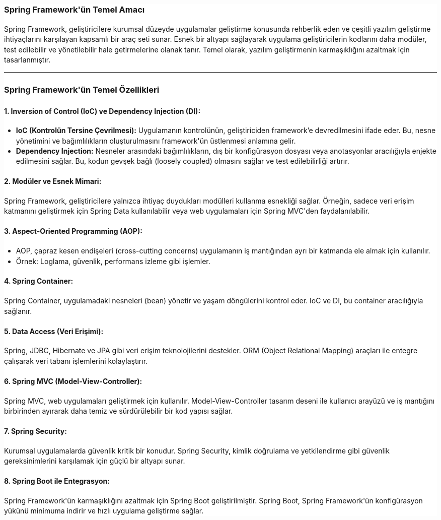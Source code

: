 ### **Spring Framework'ün Temel Amacı**
Spring Framework, geliştiricilere kurumsal düzeyde uygulamalar geliştirme konusunda rehberlik eden ve çeşitli yazılım geliştirme ihtiyaçlarını karşılayan kapsamlı bir araç seti sunar. Esnek bir altyapı sağlayarak uygulama geliştiricilerin kodlarını daha modüler, test edilebilir ve yönetilebilir hale getirmelerine olanak tanır. Temel olarak, yazılım geliştirmenin karmaşıklığını azaltmak için tasarlanmıştır.

---

### **Spring Framework'ün Temel Özellikleri**

#### 1. **Inversion of Control (IoC) ve Dependency Injection (DI):**
- **IoC (Kontrolün Tersine Çevrilmesi):** Uygulamanın kontrolünün, geliştiriciden framework’e devredilmesini ifade eder. Bu, nesne yönetimini ve bağımlılıkların oluşturulmasını framework'ün üstlenmesi anlamına gelir.
- **Dependency Injection:** Nesneler arasındaki bağımlılıkların, dış bir konfigürasyon dosyası veya anotasyonlar aracılığıyla enjekte edilmesini sağlar. Bu, kodun gevşek bağlı (loosely coupled) olmasını sağlar ve test edilebilirliği artırır.

#### 2. **Modüler ve Esnek Mimari:**
Spring Framework, geliştiricilere yalnızca ihtiyaç duydukları modülleri kullanma esnekliği sağlar. Örneğin, sadece veri erişim katmanını geliştirmek için Spring Data kullanılabilir veya web uygulamaları için Spring MVC'den faydalanılabilir.

#### 3. **Aspect-Oriented Programming (AOP):**
- AOP, çapraz kesen endişeleri (cross-cutting concerns) uygulamanın iş mantığından ayrı bir katmanda ele almak için kullanılır.
- Örnek: Loglama, güvenlik, performans izleme gibi işlemler.

#### 4. **Spring Container:**
Spring Container, uygulamadaki nesneleri (bean) yönetir ve yaşam döngülerini kontrol eder. IoC ve DI, bu container aracılığıyla sağlanır.

#### 5. **Data Access (Veri Erişimi):**
Spring, JDBC, Hibernate ve JPA gibi veri erişim teknolojilerini destekler. ORM (Object Relational Mapping) araçları ile entegre çalışarak veri tabanı işlemlerini kolaylaştırır.

#### 6. **Spring MVC (Model-View-Controller):**
Spring MVC, web uygulamaları geliştirmek için kullanılır. Model-View-Controller tasarım deseni ile kullanıcı arayüzü ve iş mantığını birbirinden ayırarak daha temiz ve sürdürülebilir bir kod yapısı sağlar.

#### 7. **Spring Security:**
Kurumsal uygulamalarda güvenlik kritik bir konudur. Spring Security, kimlik doğrulama ve yetkilendirme gibi güvenlik gereksinimlerini karşılamak için güçlü bir altyapı sunar.

#### 8. **Spring Boot ile Entegrasyon:**
Spring Framework'ün karmaşıklığını azaltmak için Spring Boot geliştirilmiştir. Spring Boot, Spring Framework'ün konfigürasyon yükünü minimuma indirir ve hızlı uygulama geliştirme sağlar.
